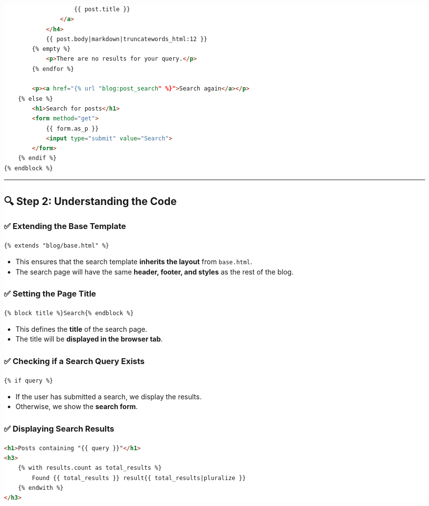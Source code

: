 ```html
                    {{ post.title }}  
                </a>  
            </h4>  
            {{ post.body|markdown|truncatewords_html:12 }}  
        {% empty %}  
            <p>There are no results for your query.</p>  
        {% endfor %}  
        
        <p><a href="{% url "blog:post_search" %}">Search again</a></p>  
    {% else %}  
        <h1>Search for posts</h1>  
        <form method="get">  
            {{ form.as_p }}  
            <input type="submit" value="Search">  
        </form>  
    {% endif %}  
{% endblock %}  
```

---

## 🔍 Step 2: Understanding the Code

### ✅ **Extending the Base Template**

```html
{% extends "blog/base.html" %}  
```

- This ensures that the search template **inherits the layout** from `base.html`.
- The search page will have the same **header, footer, and styles** as the rest of the blog.

### ✅ **Setting the Page Title**

```html
{% block title %}Search{% endblock %}  
```

- This defines the **title** of the search page.
- The title will be **displayed in the browser tab**.

### ✅ **Checking if a Search Query Exists**

```html
{% if query %}  
```

- If the user has submitted a search, we display the results.
- Otherwise, we show the **search form**.

### ✅ **Displaying Search Results**

```html
<h1>Posts containing "{{ query }}"</h1>  
<h3>  
    {% with results.count as total_results %}  
        Found {{ total_results }} result{{ total_results|pluralize }}  
    {% endwith %}  
</h3>  
```
